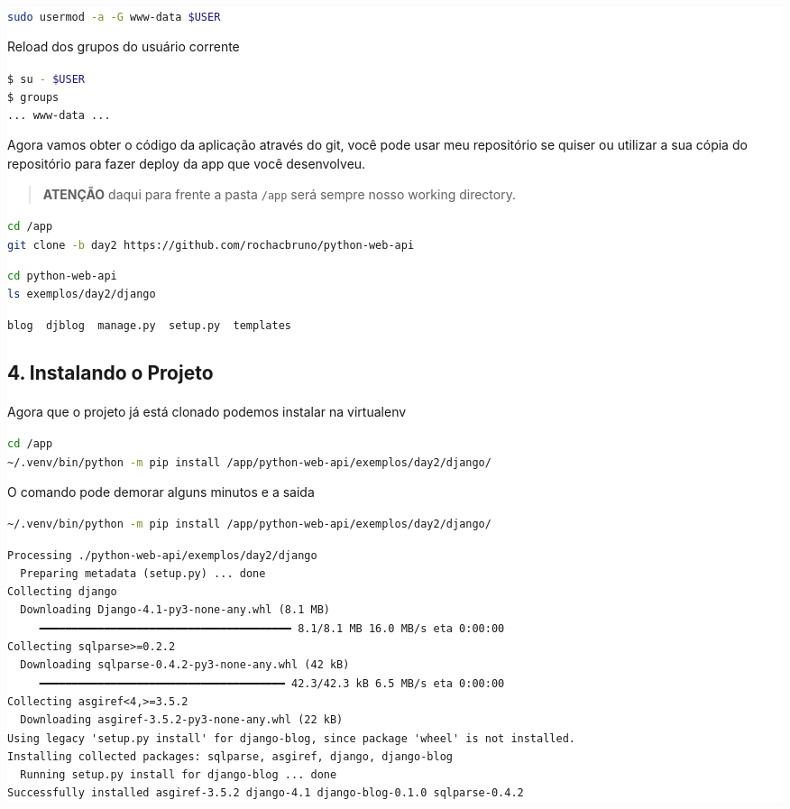 ```bash
sudo usermod -a -G www-data $USER
```

Reload dos grupos do usuário corrente

```bash
$ su - $USER
$ groups
... www-data ...
```

Agora vamos obter o código da aplicação através do git, você pode usar meu repositório se quiser ou utilizar a sua cópia do repositório para fazer deploy da app que você desenvolveu.

> **ATENÇÃO** daqui para frente a pasta `/app` será sempre nosso working directory.

```bash
cd /app
git clone -b day2 https://github.com/rochacbruno/python-web-api
```

```bash
cd python-web-api
ls exemplos/day2/django
```
```
blog  djblog  manage.py  setup.py  templates
```

## 4. Instalando o Projeto

Agora que o projeto já está clonado podemos instalar na virtualenv

```bash
cd /app
~/.venv/bin/python -m pip install /app/python-web-api/exemplos/day2/django/
```

O comando pode demorar alguns minutos e a saida

```bash
~/.venv/bin/python -m pip install /app/python-web-api/exemplos/day2/django/
```
```
Processing ./python-web-api/exemplos/day2/django
  Preparing metadata (setup.py) ... done
Collecting django
  Downloading Django-4.1-py3-none-any.whl (8.1 MB)
     ━━━━━━━━━━━━━━━━━━━━━━━━━━━━━━━━━━━━━━━ 8.1/8.1 MB 16.0 MB/s eta 0:00:00
Collecting sqlparse>=0.2.2
  Downloading sqlparse-0.4.2-py3-none-any.whl (42 kB)
     ━━━━━━━━━━━━━━━━━━━━━━━━━━━━━━━━━━━━━━ 42.3/42.3 kB 6.5 MB/s eta 0:00:00
Collecting asgiref<4,>=3.5.2
  Downloading asgiref-3.5.2-py3-none-any.whl (22 kB)
Using legacy 'setup.py install' for django-blog, since package 'wheel' is not installed.
Installing collected packages: sqlparse, asgiref, django, django-blog
  Running setup.py install for django-blog ... done
Successfully installed asgiref-3.5.2 django-4.1 django-blog-0.1.0 sqlparse-0.4.2

```

